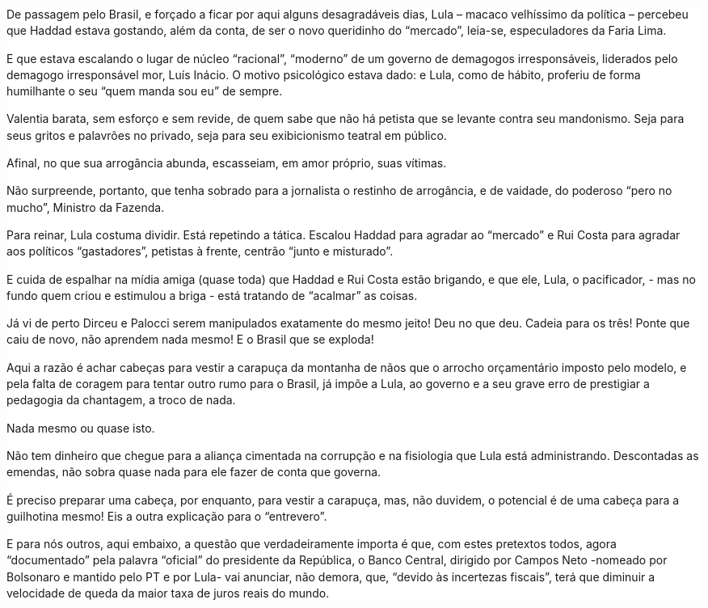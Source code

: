 
De passagem pelo Brasil, e forçado a ficar por aqui alguns desagradáveis dias, Lula – macaco velhíssimo da política – percebeu que Haddad estava gostando, além da conta, de ser o novo queridinho do “mercado”, leia-se, especuladores da Faria Lima.

 

E que estava escalando o lugar de núcleo “racional”, “moderno” de um governo de demagogos irresponsáveis, liderados pelo demagogo irresponsável mor, Luís Inácio. O motivo psicológico estava dado: e Lula, como de hábito, proferiu de forma humilhante o seu “quem manda sou eu” de sempre.

 

Valentia barata, sem esforço e sem revide, de quem sabe que não há petista que se levante contra seu mandonismo. Seja para seus gritos e palavrões no privado, seja para seu exibicionismo teatral em público.

 

Afinal, no que sua arrogância abunda, escasseiam,  em amor próprio, suas vítimas.

 

Não surpreende, portanto, que tenha sobrado para a jornalista o restinho de arrogância, e de vaidade, do poderoso “pero no mucho”, Ministro da Fazenda.

 

Para reinar, Lula costuma dividir. Está repetindo a tática. Escalou Haddad para agradar ao “mercado” e Rui Costa para agradar aos políticos “gastadores”, petistas à frente, centrão “junto e misturado”. 

 

E cuida de espalhar na mídia amiga (quase toda) que Haddad e Rui Costa estão brigando, e que ele, Lula, o pacificador, - mas no fundo quem criou e estimulou a briga - está tratando de “acalmar” as coisas.

 

Já vi de perto Dirceu e Palocci serem manipulados exatamente do mesmo jeito! Deu no que deu. Cadeia para os três! Ponte que caiu de novo, não aprendem nada mesmo! E o Brasil que se exploda!

 

Aqui a razão é achar cabeças para vestir a carapuça da montanha de nãos que o arrocho orçamentário imposto pelo modelo, e pela falta de coragem para tentar outro rumo para o Brasil,  já impõe a Lula, ao governo e a seu grave erro de prestigiar a pedagogia da chantagem, a troco de nada. 

 

Nada mesmo ou quase isto. 

 

Não tem dinheiro que chegue para a aliança cimentada na corrupção e na fisiologia que Lula está administrando. Descontadas as emendas, não sobra quase nada para ele fazer de conta que governa.

 

É preciso preparar uma cabeça, por enquanto, para vestir a carapuça, mas, não duvidem, o potencial é de uma cabeça para a guilhotina mesmo! Eis a outra explicação para o “entrevero”.

 

E para nós outros, aqui embaixo, a questão que verdadeiramente importa é que, com estes pretextos todos, agora “documentado” pela palavra “oficial” do presidente da República, o Banco Central, dirigido por Campos Neto -nomeado por Bolsonaro e mantido pelo PT e por Lula- vai anunciar, não demora, que, “devido às incertezas fiscais”, terá que diminuir a velocidade de queda da maior taxa de juros reais do mundo. 
